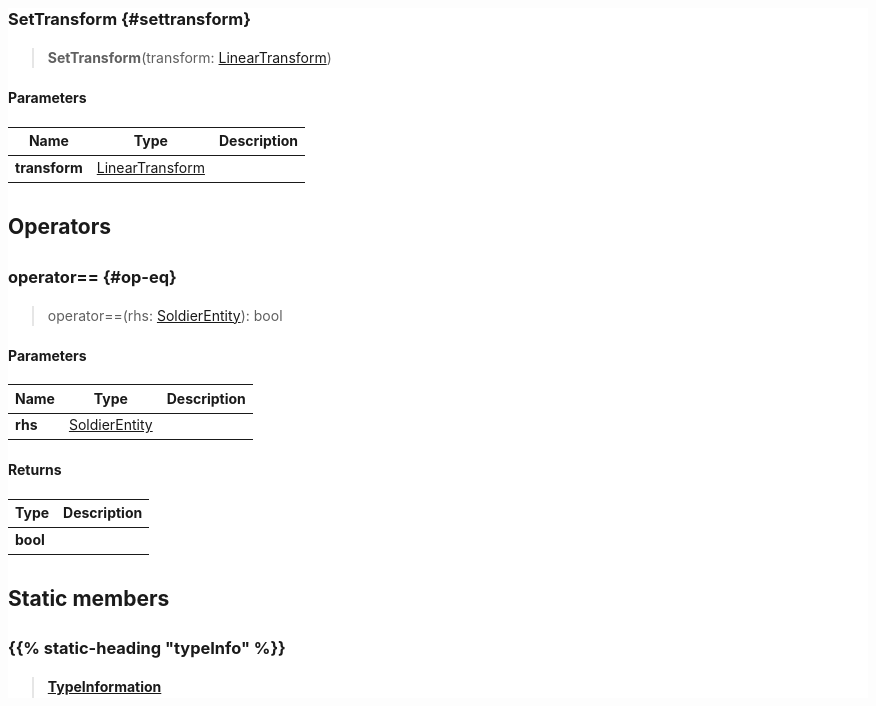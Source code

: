 ### SetTransform {#settransform}

> **SetTransform**(transform: [LinearTransform](/vext/ref/shared/type/lineartransform))

#### Parameters

| Name | Type | Description |
| ---- | ---- | ----------- |
| **transform** | [LinearTransform](/vext/ref/shared/type/lineartransform) |  |

## Operators

### operator== {#op-eq}

> operator==(rhs: [SoldierEntity](/vext/ref/server/type/soldierentity)): bool

#### Parameters

| Name | Type | Description |
| ---- | ---- | ----------- |
| **rhs** | [SoldierEntity](/vext/ref/server/type/soldierentity) |  |
#### Returns

| Type | Description |
| ---- | ----------- |
| **bool** |  |

## Static members

### {{% static-heading "typeInfo" %}}

> **[TypeInformation](/vext/ref/shared/type/typeinformation)**

